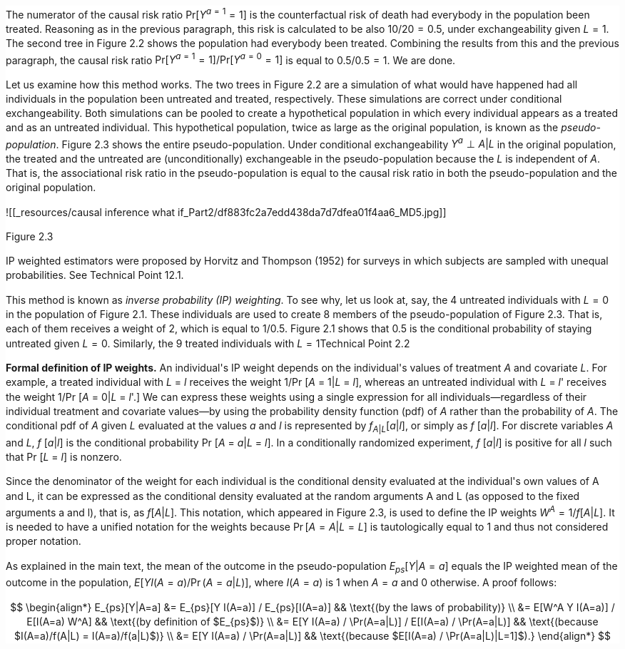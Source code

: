 The numerator of the causal risk ratio $\text{Pr}[Y^{a=1} = 1]$ is the counterfactual risk of death had everybody in the population been treated. Reasoning as in the previous paragraph, this risk is calculated to be also $10/20 = 0.5$, under exchangeability given $L = 1$. The second tree in Figure 2.2 shows the population had everybody been treated. Combining the results from this and the previous paragraph, the causal risk ratio $\text{Pr}[Y^{a=1} = 1]/\text{Pr}[Y^{a=0} = 1]$ is equal to $0.5/0.5 = 1$. We are done.

Let us examine how this method works. The two trees in Figure 2.2 are a simulation of what would have happened had all individuals in the population been untreated and treated, respectively. These simulations are correct under conditional exchangeability. Both simulations can be pooled to create a hypothetical population in which every individual appears as a treated and as an untreated individual. This hypothetical population, twice as large as the original population, is known as the *pseudo-population*. Figure 2.3 shows the entire pseudo-population. Under conditional exchangeability $Y^a \perp A|L$ in the original population, the treated and the untreated are (unconditionally) exchangeable in the pseudo-population because the $L$ is independent of $A$. That is, the associational risk ratio in the pseudo-population is equal to the causal risk ratio in both the pseudo-population and the original population.

![[_resources/causal inference what if_Part2/df883fc2a7edd438da7d7dfea01f4aa6_MD5.jpg]]

Figure 2.3

IP weighted estimators were proposed by Horvitz and Thompson (1952) for surveys in which subjects are sampled with unequal probabilities. See Technical Point 12.1.

This method is known as *inverse probability (IP) weighting*. To see why, let us look at, say, the 4 untreated individuals with $L = 0$ in the population of Figure 2.1. These individuals are used to create 8 members of the pseudo-population of Figure 2.3. That is, each of them receives a weight of 2, which is equal to $1/0.5$. Figure 2.1 shows that 0.5 is the conditional probability of staying untreated given $L = 0$. Similarly, the 9 treated individuals with $L = 1$Technical Point 2.2

**Formal definition of IP weights.** An individual's IP weight depends on the individual's values of treatment *A* and covariate *L*. For example, a treated individual with *L* = *l* receives the weight 1/Pr [*A* = 1|*L* = *l*], whereas an untreated individual with *L* = *l*' receives the weight 1/Pr [*A* = 0|*L* = *l*'.] We can express these weights using a single expression for all individuals—regardless of their individual treatment and covariate values—by using the probability density function (pdf) of *A* rather than the probability of *A*. The conditional pdf of *A* given *L* evaluated at the values *a* and *l* is represented by *f*<sub>*A*|*L*</sub>[*a*|*l*], or simply as *f* [*a*|*l*]. For discrete variables *A* and *L*, *f* [*a*|*l*] is the conditional probability Pr [*A* = *a*|*L* = *l*]. In a conditionally randomized experiment, *f* [*a*|*l*] is positive for all *l* such that Pr [*L* = *l*] is nonzero.

Since the denominator of the weight for each individual is the conditional density evaluated at the individual's own values of A and L, it can be expressed as the conditional density evaluated at the random arguments A and L (as opposed to the fixed arguments a and l), that is, as $f[A|L]$. This notation, which appeared in Figure 2.3, is used to define the IP weights $W^A = 1/f[A|L]$. It is needed to have a unified notation for the weights because $\Pr[A = A|L = L]$ is tautologically equal to 1 and thus not considered proper notation.

As explained in the main text, the mean of the outcome in the pseudo-population $E_{ps}[Y|A=a]$ equals the IP weighted mean of the outcome in the population, $E[Y I(A=a) / \Pr(A=a|L)]$, where $I(A=a)$ is 1 when $A=a$ and 0 otherwise. A proof follows:

$$
\begin{align*}
E_{ps}[Y|A=a] &= E_{ps}[Y I(A=a)] / E_{ps}[I(A=a)] && \text{(by the laws of probability)} \\
&= E[W^A Y I(A=a)] / E[I(A=a) W^A] && \text{(by definition of $E_{ps}$)} \\
&= E[Y I(A=a) / \Pr(A=a|L)] / E[I(A=a) / \Pr(A=a|L)] && \text{(because $I(A=a)/f(A|L) = I(A=a)/f(a|L)$)} \\
&= E[Y I(A=a) / \Pr(A=a|L)] && \text{(because $E[I(A=a) / \Pr(A=a|L)|L=1]$).}
\end{align*}
$$

